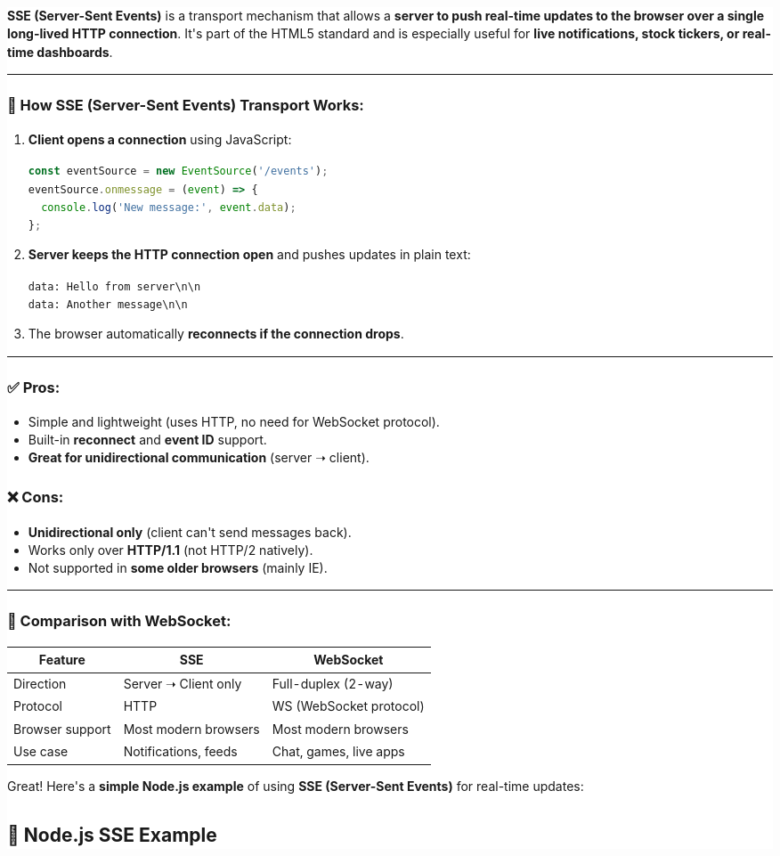 **SSE (Server-Sent Events)** is a transport mechanism that allows a **server to push real-time updates to the browser over a single long-lived HTTP connection**. It's part of the HTML5 standard and is especially useful for **live notifications, stock tickers, or real-time dashboards**.

---

### 🔧 How SSE (Server-Sent Events) Transport Works:

1. **Client opens a connection** using JavaScript:
   ```javascript
   const eventSource = new EventSource('/events');
   eventSource.onmessage = (event) => {
     console.log('New message:', event.data);
   };
   ```

2. **Server keeps the HTTP connection open** and pushes updates in plain text:
   ```
   data: Hello from server\n\n
   data: Another message\n\n
   ```

3. The browser automatically **reconnects if the connection drops**.

---

### ✅ Pros:
- Simple and lightweight (uses HTTP, no need for WebSocket protocol).
- Built-in **reconnect** and **event ID** support.
- **Great for unidirectional communication** (server ➝ client).

### ❌ Cons:
- **Unidirectional only** (client can't send messages back).
- Works only over **HTTP/1.1** (not HTTP/2 natively).
- Not supported in **some older browsers** (mainly IE).

---

### 🔁 Comparison with WebSocket:
| Feature          | SSE                     | WebSocket              |
|------------------|-------------------------|-------------------------|
| Direction        | Server ➝ Client only     | Full-duplex (2-way)     |
| Protocol         | HTTP                    | WS (WebSocket protocol) |
| Browser support  | Most modern browsers     | Most modern browsers    |
| Use case         | Notifications, feeds    | Chat, games, live apps  |

Great! Here's a **simple Node.js example** of using **SSE (Server-Sent Events)** for real-time updates:


## 🔧 Node.js SSE Example
